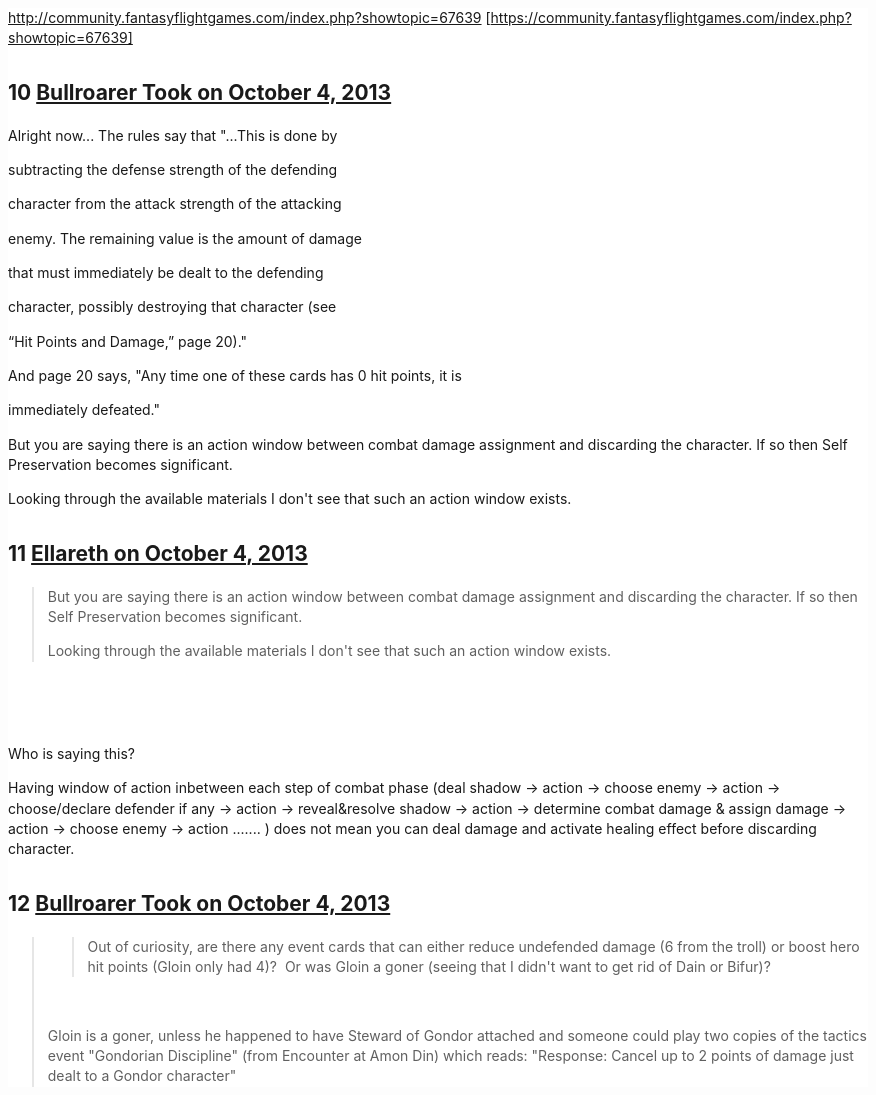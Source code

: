 http://community.fantasyflightgames.com/index.php?showtopic=67639 [https://community.fantasyflightgames.com/index.php?showtopic=67639]

## 10 [Bullroarer Took on October 4, 2013](https://community.fantasyflightgames.com/topic/91412-combat-timing-question/?do=findComment&comment=881442)

Alright now... The rules say that "...This is done by

subtracting the defense strength of the defending

character from the attack strength of the attacking

enemy. The remaining value is the amount of damage

that must immediately be dealt to the defending

character, possibly destroying that character (see

“Hit Points and Damage,” page 20)."

And page 20 says, "Any time one of these cards has 0 hit points, it is

immediately defeated."

But you are saying there is an action window between combat damage assignment and discarding the character. If so then Self Preservation becomes significant.

Looking through the available materials I don't see that such an action window exists.

## 11 [Ellareth on October 4, 2013](https://community.fantasyflightgames.com/topic/91412-combat-timing-question/?do=findComment&comment=881653)

> But you are saying there is an action window between combat damage assignment and discarding the character. If so then Self Preservation becomes significant.
> 
> Looking through the available materials I don't see that such an action window exists.

 

 

Who is saying this?

Having window of action inbetween each step of combat phase (deal shadow -> action -> choose enemy -> action -> choose/declare defender if any -> action -> reveal&resolve shadow -> action -> determine combat damage & assign damage -> action -> choose enemy -> action ....... ) does not mean you can deal damage and activate healing effect before discarding character.

## 12 [Bullroarer Took on October 4, 2013](https://community.fantasyflightgames.com/topic/91412-combat-timing-question/?do=findComment&comment=881698)

> > Out of curiosity, are there any event cards that can either reduce undefended damage (6 from the troll) or boost hero hit points (Gloin only had 4)?  Or was Gloin a goner (seeing that I didn't want to get rid of Dain or Bifur)?
> 
>  
> 
> Gloin is a goner, unless he happened to have Steward of Gondor attached and someone could play two copies of the tactics event "Gondorian Discipline" (from Encounter at Amon Din) which reads: "Response: Cancel up to 2 points of damage just dealt to a Gondor character"
